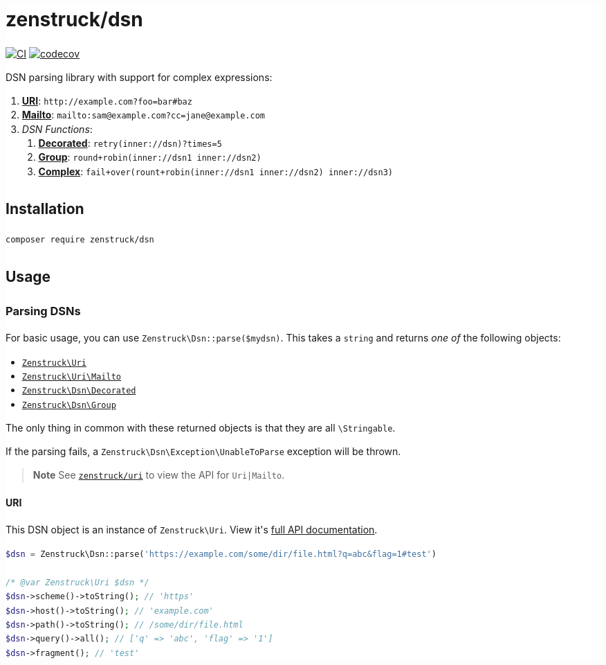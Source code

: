 # zenstruck/dsn

[![CI](https://github.com/zenstruck/dsn/actions/workflows/ci.yml/badge.svg)](https://github.com/zenstruck/dsn/actions/workflows/ci.yml)
[![codecov](https://codecov.io/gh/zenstruck/dsn/branch/1.x/graph/badge.svg?token=uXk5xgPh7I)](https://codecov.io/gh/zenstruck/dsn)

DSN parsing library with support for complex expressions:

1. [**URI**](#uri): `http://example.com?foo=bar#baz`
2. [**Mailto**](#mailto): `mailto:sam@example.com?cc=jane@example.com`
3. _DSN Functions_:
   1. [**Decorated**](#decorated): `retry(inner://dsn)?times=5`
   2. [**Group**](#group): `round+robin(inner://dsn1 inner://dsn2)`
   3. [**Complex**](#complex-dsns): `fail+over(rount+robin(inner://dsn1 inner://dsn2) inner://dsn3)`

## Installation

```bash
composer require zenstruck/dsn
```

## Usage

### Parsing DSNs

For basic usage, you can use `Zenstruck\Dsn::parse($mydsn)`. This takes a `string`
and returns _one of_ the following objects:

- [`Zenstruck\Uri`](#uri)
- [`Zenstruck\Uri\Mailto`](#mailto)
- [`Zenstruck\Dsn\Decorated`](#decorated)
- [`Zenstruck\Dsn\Group`](#group)

The only thing in common with these returned objects is that they are all `\Stringable`.

If the parsing fails, a `Zenstruck\Dsn\Exception\UnableToParse` exception will be thrown.

> **Note**
> See [`zenstruck/uri`](https://github.com/zenstruck/uri) to view the API for `Uri|Mailto`.

#### URI

This DSN object is an instance of `Zenstruck\Uri`. View it's
[full API documentation](https://github.com/zenstruck/uri#parsingreading-uris).

```php
$dsn = Zenstruck\Dsn::parse('https://example.com/some/dir/file.html?q=abc&flag=1#test')

/* @var Zenstruck\Uri $dsn */
$dsn->scheme()->toString(); // 'https'
$dsn->host()->toString(); // 'example.com'
$dsn->path()->toString(); // /some/dir/file.html
$dsn->query()->all(); // ['q' => 'abc', 'flag' => '1']
$dsn->fragment(); // 'test'
```
